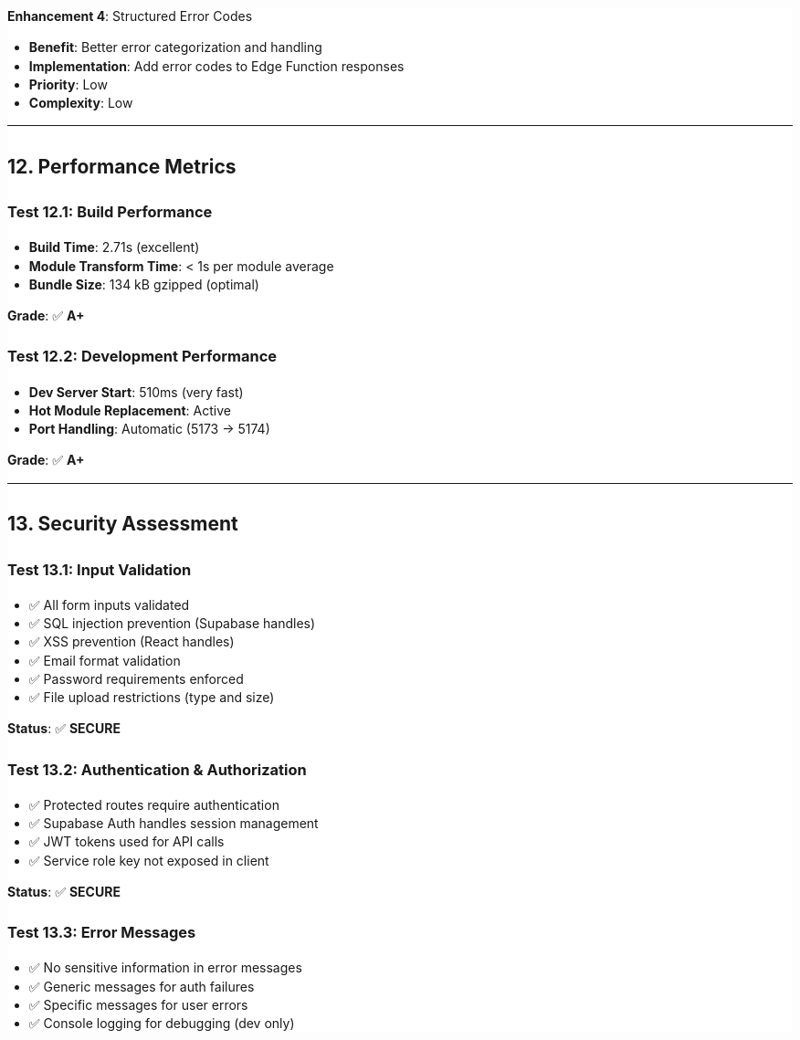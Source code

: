 **Enhancement 4**: Structured Error Codes
- **Benefit**: Better error categorization and handling
- **Implementation**: Add error codes to Edge Function responses
- **Priority**: Low
- **Complexity**: Low

---

## 12. Performance Metrics

### Test 12.1: Build Performance
- **Build Time**: 2.71s (excellent)
- **Module Transform Time**: < 1s per module average
- **Bundle Size**: 134 kB gzipped (optimal)

**Grade**: ✅ **A+**

### Test 12.2: Development Performance
- **Dev Server Start**: 510ms (very fast)
- **Hot Module Replacement**: Active
- **Port Handling**: Automatic (5173 → 5174)

**Grade**: ✅ **A+**

---

## 13. Security Assessment

### Test 13.1: Input Validation
- ✅ All form inputs validated
- ✅ SQL injection prevention (Supabase handles)
- ✅ XSS prevention (React handles)
- ✅ Email format validation
- ✅ Password requirements enforced
- ✅ File upload restrictions (type and size)

**Status**: ✅ **SECURE**

### Test 13.2: Authentication & Authorization
- ✅ Protected routes require authentication
- ✅ Supabase Auth handles session management
- ✅ JWT tokens used for API calls
- ✅ Service role key not exposed in client

**Status**: ✅ **SECURE**

### Test 13.3: Error Messages
- ✅ No sensitive information in error messages
- ✅ Generic messages for auth failures
- ✅ Specific messages for user errors
- ✅ Console logging for debugging (dev only)
